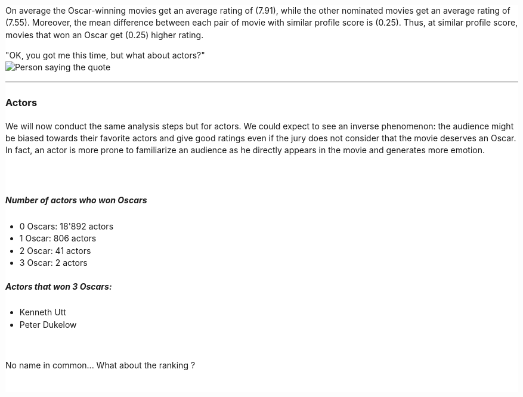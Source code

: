 On average the Oscar-winning movies get an average rating of \(7.91\), while the other nominated movies get an average rating of \(7.55\). Moreover, the mean difference between each pair of movie with similar profile score is \(0.25\). Thus, at similar profile score, movies that won an Oscar get \(0.25\) higher rating.

<div class="quote-container">
    <div class="quote-bubble">
        "OK, you got me this time, but what about actors?"
        <div class="quote-tail"></div>
    </div>
    <img src="{{ site.baseurl }}/assets/img/person.png" alt="Person saying the quote" class="quote-image">
</div>

<hr>

<h3> Actors </h3>

We will now conduct the same analysis steps but for actors. We could expect to see an inverse phenomenon: the audience might be biased towards their favorite actors and give good ratings even if the jury does not consider that the movie deserves an Oscar. In fact, an actor is more prone to familiarize an audience as he directly appears in the movie and generates more emotion.

<br>

<div style="width: 100%; display: flex; justify-content: center; margin-top: 20px; margin-bottom: -10px; padding: 0;">
  <iframe 
    src="{{ site.baseurl }}/question3_plots/top_actors.png" 
    style="width: 100%; max-width: 800px; height: 500px; border: none; margin:0px; padding: 0;"
    scrolling="no">
    Your browser does not support PNGs. 
    <a href="{{ site.baseurl }}/question3_plots/top_actors.png">Download the PNG</a>.
  </iframe>
</div>

<h5> Number of actors who won Oscars </h5>
<ul>
  <li> 0 Oscars: 18'892 actors </li>
  <li> 1 Oscar: 806 actors </li>
  <li> 2 Oscar: 41 actors </li>
  <li> 3 Oscar: 2 actors </li>
</ul>


<h5> Actors that won 3 Oscars: </h5>

<ul>
  <li> Kenneth Utt </li>
  <li> Peter Dukelow </li>
</ul>

<br>

No name in common... What about the ranking ?

<br>
